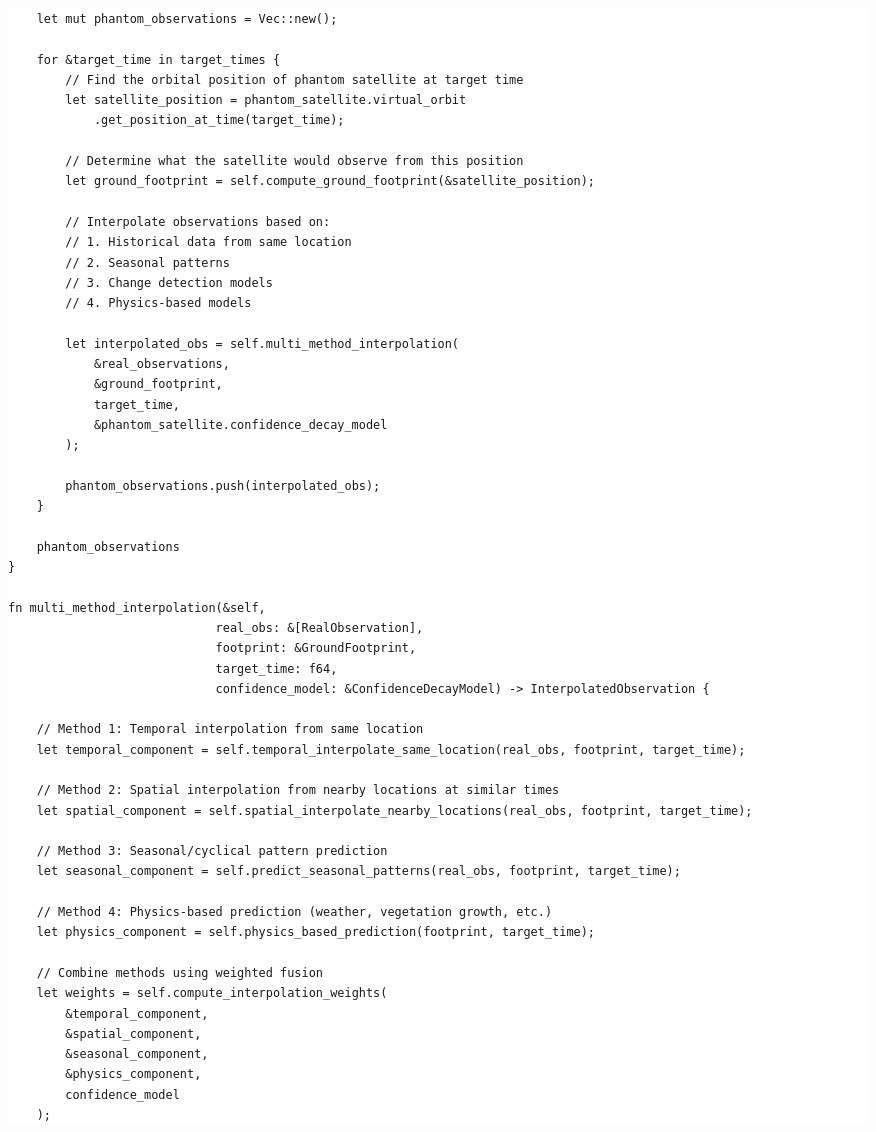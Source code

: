         let mut phantom_observations = Vec::new();
        
        for &target_time in target_times {
            // Find the orbital position of phantom satellite at target time
            let satellite_position = phantom_satellite.virtual_orbit
                .get_position_at_time(target_time);
            
            // Determine what the satellite would observe from this position
            let ground_footprint = self.compute_ground_footprint(&satellite_position);
            
            // Interpolate observations based on:
            // 1. Historical data from same location
            // 2. Seasonal patterns
            // 3. Change detection models
            // 4. Physics-based models
            
            let interpolated_obs = self.multi_method_interpolation(
                &real_observations,
                &ground_footprint,
                target_time,
                &phantom_satellite.confidence_decay_model
            );
            
            phantom_observations.push(interpolated_obs);
        }
        
        phantom_observations
    }
    
    fn multi_method_interpolation(&self,
                                 real_obs: &[RealObservation],
                                 footprint: &GroundFootprint,
                                 target_time: f64,
                                 confidence_model: &ConfidenceDecayModel) -> InterpolatedObservation {
        
        // Method 1: Temporal interpolation from same location
        let temporal_component = self.temporal_interpolate_same_location(real_obs, footprint, target_time);
        
        // Method 2: Spatial interpolation from nearby locations at similar times
        let spatial_component = self.spatial_interpolate_nearby_locations(real_obs, footprint, target_time);
        
        // Method 3: Seasonal/cyclical pattern prediction
        let seasonal_component = self.predict_seasonal_patterns(real_obs, footprint, target_time);
        
        // Method 4: Physics-based prediction (weather, vegetation growth, etc.)
        let physics_component = self.physics_based_prediction(footprint, target_time);
        
        // Combine methods using weighted fusion
        let weights = self.compute_interpolation_weights(
            &temporal_component,
            &spatial_component, 
            &seasonal_component,
            &physics_component,
            confidence_model
        );
        